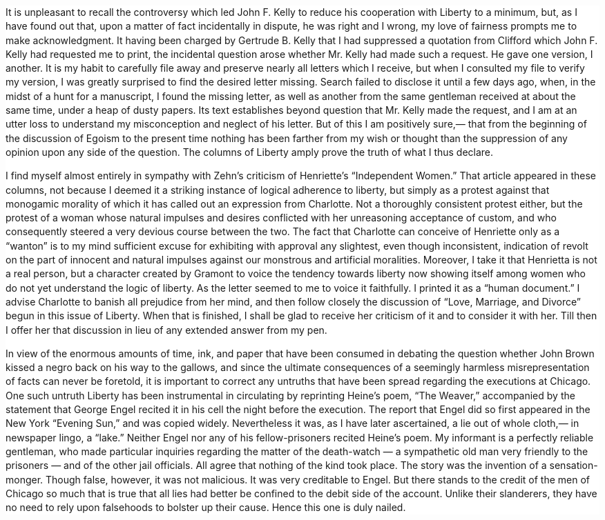 It is unpleasant to recall the controversy which led John F. Kelly to reduce his cooperation with Liberty to a minimum, but, as I have found out that, upon a matter of fact incidentally in dispute, he was right and I wrong, my love of fairness prompts me to make acknowledgment. It having been charged by Gertrude B. Kelly that I had suppressed a quotation from Clifford which John F. Kelly had requested me to print, the incidental question arose whether Mr. Kelly had made such a request. He gave one version, I another. It is my habit to carefully file away and preserve nearly all letters which I receive, but when I consulted my file to verify my version, I was greatly surprised to find the desired letter missing. Search failed to disclose it until a few days ago, when, in the midst of a hunt for a manuscript, I found the missing letter, as well as another from the same gentleman received at about the same time, under a heap of dusty papers. Its text establishes beyond question that Mr. Kelly made the request, and I am at an utter loss to understand my misconception and neglect of his letter. But of this I am positively sure,— that from the beginning of the discussion of Egoism to the present time nothing has been farther from my wish or thought than the suppression of any opinion upon any side of the question. The columns of Liberty amply prove the truth of what I thus declare.

I find myself almost entirely in sympathy with Zehn’s criticism of Henriette’s “Independent Women.” That article appeared in these columns, not because I deemed it a striking instance of logical adherence to liberty, but simply as a protest against that monogamic morality of which it has called out an expression from Charlotte. Not a thoroughly consistent protest either, but the protest of a woman whose natural impulses and desires conflicted with her unreasoning acceptance of custom, and who consequently steered a very devious course between the two. The fact that Charlotte can conceive of Henriette only as a “wanton” is to my mind sufficient excuse for exhibiting with approval any slightest, even though inconsistent, indication of revolt on the part of innocent and natural impulses against our monstrous and artificial moralities. Moreover, I take it that Henrietta is not a real person, but a character created by Gramont to voice the tendency towards liberty now showing itself among women who do not yet understand the logic of liberty. As the letter seemed to me to voice it faithfully. I printed it as a “human document.” I advise Charlotte to banish all prejudice from her mind, and then follow closely the discussion of “Love, Marriage, and Divorce” begun in this issue of Liberty. When that is finished, I shall be glad to receive her criticism of it and to consider it with her. Till then I offer her that discussion in lieu of any extended answer from my pen.

In view of the enormous amounts of time, ink, and paper that have been consumed in debating the question whether John Brown kissed a negro back on his way to the gallows, and since the ultimate consequences of a seemingly harmless misrepresentation of facts can never be foretold, it is important to correct any untruths that have been spread regarding the executions at Chicago. One such untruth Liberty has been instrumental in circulating by reprinting Heine’s poem, “The Weaver,” accompanied by the statement that George Engel recited it in his cell the night before the execution. The report that Engel did so first appeared in the New York “Evening Sun,” and was copied widely. Nevertheless it was, as I have later ascertained, a lie out of whole cloth,— in newspaper lingo, a “lake.” Neither Engel nor any of his fellow-prisoners recited Heine’s poem. My informant is a perfectly reliable gentleman, who made particular inquiries regarding the matter of the death-watch — a sympathetic old man very friendly to the prisoners — and of the other jail officials. All agree that nothing of the kind took place. The story was the invention of a sensation-monger. Though false, however, it was not malicious. It was very creditable to Engel. But there stands to the credit of the men of Chicago so much that is true that all lies had better be confined to the debit side of the account. Unlike their slanderers, they have no need to rely upon falsehoods to bolster up their cause. Hence this one is duly nailed.
